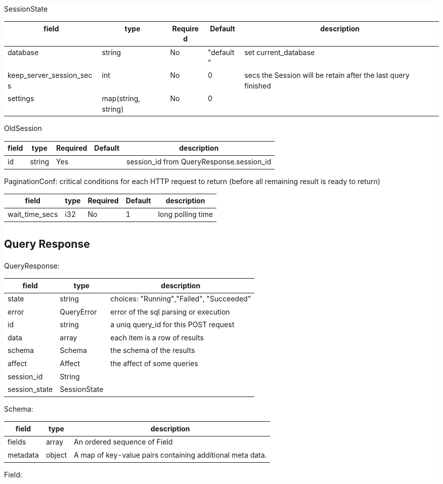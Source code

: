 SessionState

| field                    | type                | Required | Default   | description                                                   |
|--------------------------|---------------------|----------|-----------|---------------------------------------------------------------|
| database                 | string              | No       | "default" | set current_database                                          |
| keep_server_session_secs | int                 | No       | 0         | secs the Session will be retain after the last query finished |
| settings                 | map(string, string) | No       | 0         |                                                               |

OldSession

| field | type   | Required | Default | description                              |
|-------|--------|----------|---------|------------------------------------------|
| id    | string | Yes      |         | session_id from QueryResponse.session_id |

PaginationConf: critical conditions for each HTTP request to return (before all remaining result is ready to return)

| field          | type | Required | Default | description       |
|----------------|------|----------|---------|-------------------|
| wait_time_secs | i32  | No       | 1       | long polling time |

## Query Response

QueryResponse:

| field         | type         | description                              |
|---------------|--------------|------------------------------------------|
| state         | string       | choices: "Running","Failed", "Succeeded" |
| error         | QueryError   | error of the sql parsing or execution    |
| id            | string       | a uniq query_id for this POST request    |
| data          | array        | each item is a row of results            |
| schema        | Schema       | the schema of the results                |
| affect        | Affect       | the affect of some queries               |
| session_id    | String       |                                          |
| session_state | SessionState |                                          |

Schema:

| field    | type   | description                                               |
|----------|--------|-----------------------------------------------------------|
| fields   | array  | An ordered sequence of Field                              |
| metadata | object | A map of key-value pairs containing additional meta data. |

Field:
